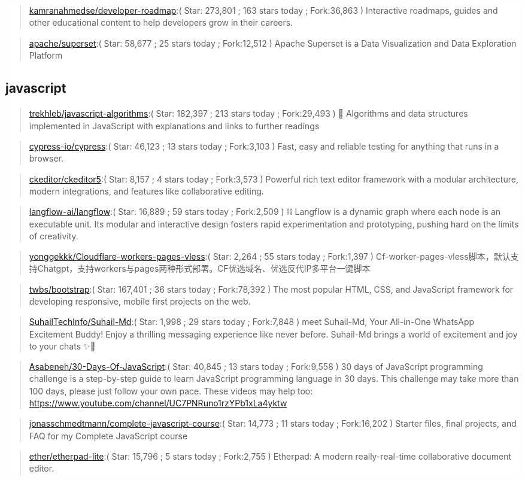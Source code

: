 > [kamranahmedse/developer-roadmap](https://github.com/kamranahmedse/developer-roadmap):( Star: 273,801 ; 163 stars today ; Fork:36,863 ) 
 > Interactive roadmaps, guides and other educational content to help developers grow in their careers.

> [apache/superset](https://github.com/apache/superset):( Star: 58,677 ; 25 stars today ; Fork:12,512 ) 
 > Apache Superset is a Data Visualization and Data Exploration Platform

## javascript
> [trekhleb/javascript-algorithms](https://github.com/trekhleb/javascript-algorithms):( Star: 182,397 ; 213 stars today ; Fork:29,493 ) 
 > 📝 Algorithms and data structures implemented in JavaScript with explanations and links to further readings

> [cypress-io/cypress](https://github.com/cypress-io/cypress):( Star: 46,123 ; 13 stars today ; Fork:3,103 ) 
 > Fast, easy and reliable testing for anything that runs in a browser.

> [ckeditor/ckeditor5](https://github.com/ckeditor/ckeditor5):( Star: 8,157 ; 4 stars today ; Fork:3,573 ) 
 > Powerful rich text editor framework with a modular architecture, modern integrations, and features like collaborative editing.

> [langflow-ai/langflow](https://github.com/langflow-ai/langflow):( Star: 16,889 ; 59 stars today ; Fork:2,509 ) 
 > ⛓️ Langflow is a dynamic graph where each node is an executable unit. Its modular and interactive design fosters rapid experimentation and prototyping, pushing hard on the limits of creativity.

> [yonggekkk/Cloudflare-workers-pages-vless](https://github.com/yonggekkk/Cloudflare-workers-pages-vless):( Star: 2,264 ; 55 stars today ; Fork:1,397 ) 
 > Cf-worker-pages-vless脚本，默认支持Chatgpt，支持workers与pages两种形式部署。CF优选域名、优选反代IP多平台一键脚本

> [twbs/bootstrap](https://github.com/twbs/bootstrap):( Star: 167,401 ; 36 stars today ; Fork:78,392 ) 
 > The most popular HTML, CSS, and JavaScript framework for developing responsive, mobile first projects on the web.

> [SuhailTechInfo/Suhail-Md](https://github.com/SuhailTechInfo/Suhail-Md):( Star: 1,998 ; 29 stars today ; Fork:7,848 ) 
 > meet Suhail-Md, Your All-in-One WhatsApp Excitement Buddy! Enjoy a thrilling messaging experience like never before. Suhail-Md brings a world of excitement and joy to your chats ✨🤖

> [Asabeneh/30-Days-Of-JavaScript](https://github.com/Asabeneh/30-Days-Of-JavaScript):( Star: 40,845 ; 13 stars today ; Fork:9,558 ) 
 > 30 days of JavaScript programming challenge is a step-by-step guide to learn JavaScript programming language in 30 days. This challenge may take more than 100 days, please just follow your own pace. These videos may help too: https://www.youtube.com/channel/UC7PNRuno1rzYPb1xLa4yktw

> [jonasschmedtmann/complete-javascript-course](https://github.com/jonasschmedtmann/complete-javascript-course):( Star: 14,773 ; 11 stars today ; Fork:16,202 ) 
 > Starter files, final projects, and FAQ for my Complete JavaScript course

> [ether/etherpad-lite](https://github.com/ether/etherpad-lite):( Star: 15,796 ; 5 stars today ; Fork:2,755 ) 
 > Etherpad: A modern really-real-time collaborative document editor.
